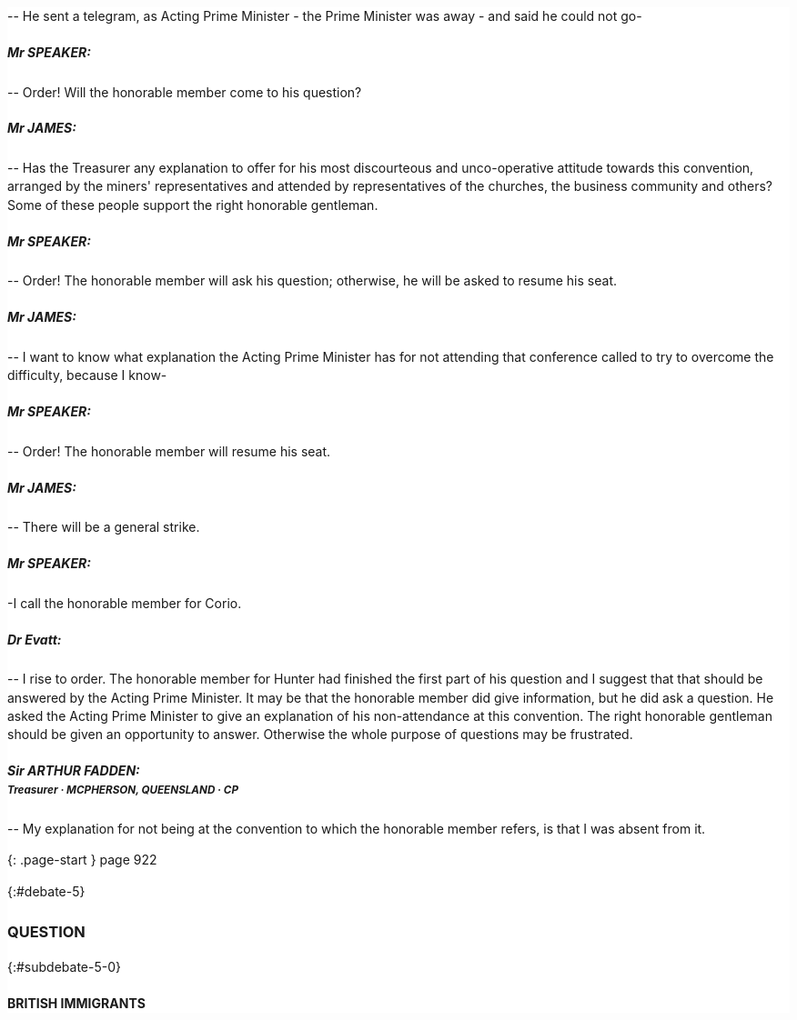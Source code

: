 -- He sent a telegram, as Acting Prime Minister - the Prime Minister was away - and said he could not go- 

##### Mr SPEAKER:

-- Order! Will the honorable member come to his question? 

##### Mr JAMES:

-- Has the Treasurer any explanation to offer for his most discourteous and unco-operative attitude towards this convention, arranged by the miners' representatives and attended by representatives of the churches, the business community and others? Some of these people support the right honorable gentleman. 

##### Mr SPEAKER:

-- Order! The honorable member will ask his question; otherwise, he will be asked to resume his seat. 

##### Mr JAMES:

-- I want to know what explanation the Acting Prime Minister has for not attending that conference called to try to overcome the difficulty, because I know- 

##### Mr SPEAKER:

-- Order! The honorable member will resume his seat. 

##### Mr JAMES:

-- There will be a general strike. 

##### Mr SPEAKER:

-I call the honorable member for Corio. 

##### Dr Evatt:

-- I rise to order. The honorable member for Hunter had finished the first part of his question and I suggest that that should be answered by the Acting Prime Minister. It may be that the honorable member did give information, but he did ask a question. He asked the Acting Prime Minister to give an explanation of his non-attendance at this convention. The right honorable gentleman should be given an opportunity to answer. Otherwise the whole purpose of questions may be frustrated. 

##### Sir ARTHUR FADDEN:<br><small class="text-muted">Treasurer &middot; MCPHERSON, QUEENSLAND &middot; CP</small>

-- My explanation for not being at the convention to which the honorable member refers, is that I was absent from it. 

{: .page-start }
page 922

{:#debate-5}
### QUESTION

{:#subdebate-5-0}
#### BRITISH IMMIGRANTS
